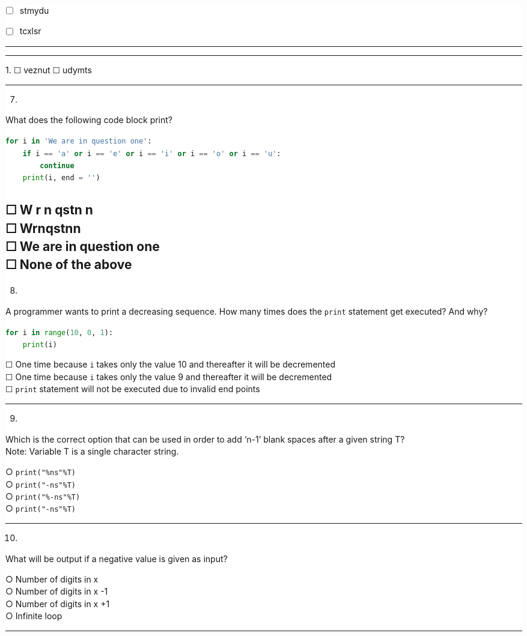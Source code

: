 - ☐ stmydu

- ☐ tcxlsr
<hr><hr>
1. ☐ veznut  
   ☐ udymts  
   
---

7) 
What does the following code block print?

```python
for i in 'We are in question one':
    if i == 'a' or i == 'e' or i == 'i' or i == 'o' or i == 'u':
        continue
    print(i, end = '')
```

☐ W r n qstn n  
☐ Wrnqstnn  
☐ We are in question one  
☐ None of the above  
---
8) 
A programmer wants to print a decreasing sequence. How many times does the `print` statement get executed? And why?

```python
for i in range(10, 0, 1):
    print(i)
```

☐ One time because `i` takes only the value 10 and thereafter it will be decremented  
☐ One time because `i` takes only the value 9 and thereafter it will be decremented  
☐ `print` statement will not be executed due to invalid end points

---

 9) 
Which is the correct option that can be used in order to add ‘n-1’ blank spaces after a given string T?  
Note: Variable T is a single character string.

  ○ `print("%ns"%T)`  
  ○ `print("-ns"%T)`  
  ○ `print("%-ns"%T)`  
  ○ `print("-ns"%T)`


---


10) 
What will be output if a negative value is given as input?

  ○ Number of digits in x  
  ○ Number of digits in x -1  
  ○ Number of digits in x +1  
  ○ Infinite loop

---